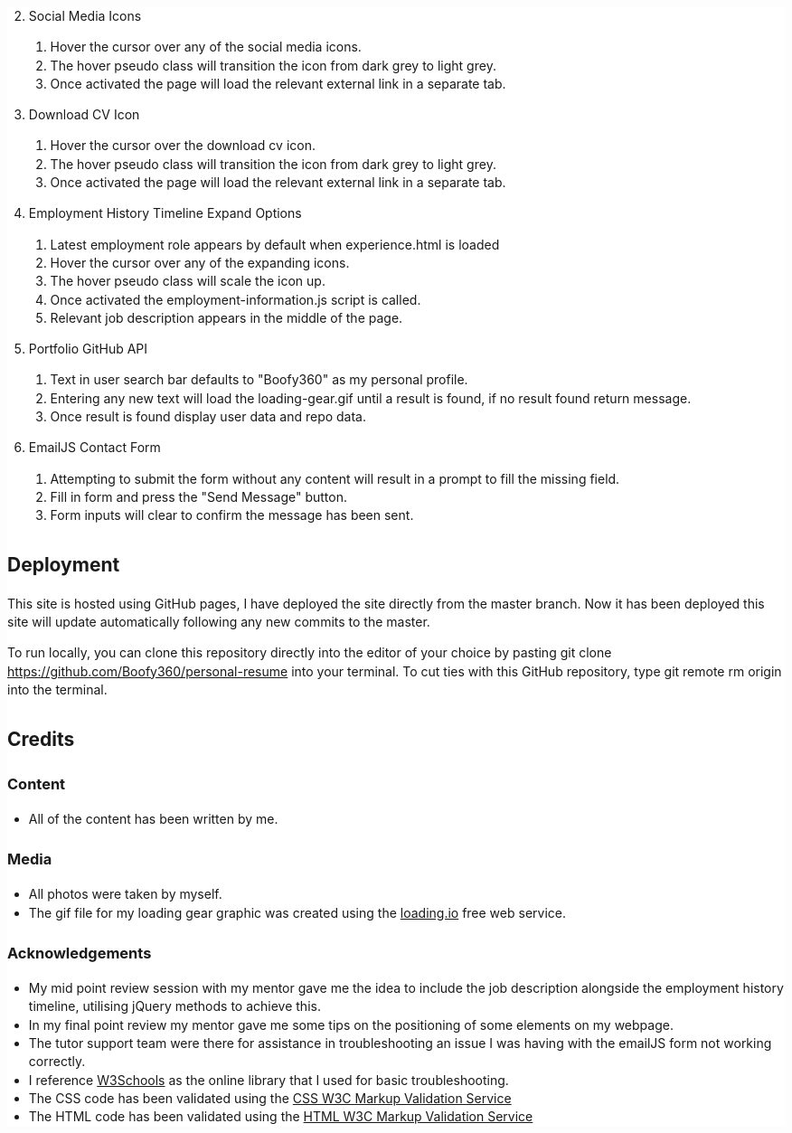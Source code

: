 2. Social Media Icons
    1. Hover the cursor over any of the social media icons.
    2. The hover pseudo class will transition the icon from dark grey to light grey.
    3. Once activated the page will load the relevant external link in a separate tab.

3. Download CV Icon
    1. Hover the cursor over the download cv icon.
    2. The hover pseudo class will transition the icon from dark grey to light grey.
    3. Once activated the page will load the relevant external link in a separate tab.

4. Employment History Timeline Expand Options
    1. Latest employment role appears by default when experience.html is loaded
    2. Hover the cursor over any of the expanding icons.
    3. The hover pseudo class will scale the icon up.
    4. Once activated the employment-information.js script is called.
    5. Relevant job description appears in the middle of the page.

5. Portfolio GitHub API
    1. Text in user search bar defaults to "Boofy360" as my personal profile.
    2. Entering any new text will load the loading-gear.gif until a result is found, if no result found return message.
    3. Once result is found display user data and repo data.

6. EmailJS Contact Form
    1. Attempting to submit the form without any content will result in a prompt to fill the missing field.
    2. Fill in form and press the "Send Message" button.
    3. Form inputs will clear to confirm the message has been sent.

## Deployment
This site is hosted using GitHub pages, I have deployed the site directly from the master branch. Now it has been deployed this site will update automatically following any new commits to the master.

To run locally, you can clone this repository directly into the editor of your choice by pasting git clone https://github.com/Boofy360/personal-resume into your terminal. 
To cut ties with this GitHub repository, type git remote rm origin into the terminal.

## Credits

### Content

- All of the content has been written by me.

### Media

- All photos were taken by myself.
- The gif file for my loading gear graphic was created using the [loading.io](https://loading.io/) free web service.

### Acknowledgements

- My mid point review session with my mentor gave me the idea to include the job description alongside the employment history timeline, utilising jQuery methods to achieve this.
- In my final point review my mentor gave me some tips on the positioning of some elements on my webpage.
- The tutor support team were there for assistance in troubleshooting an issue I was having with the emailJS form not working correctly.
- I reference [W3Schools](https://www.w3schools.com/) as the online library that I used for basic troubleshooting.
- The CSS code has been validated using the [CSS W3C Markup Validation Service](https://jigsaw.w3.org/css-validator/#validate_by_input)
- The HTML code has been validated using the [HTML W3C Markup Validation Service](https://validator.w3.org/#validate_by_input)